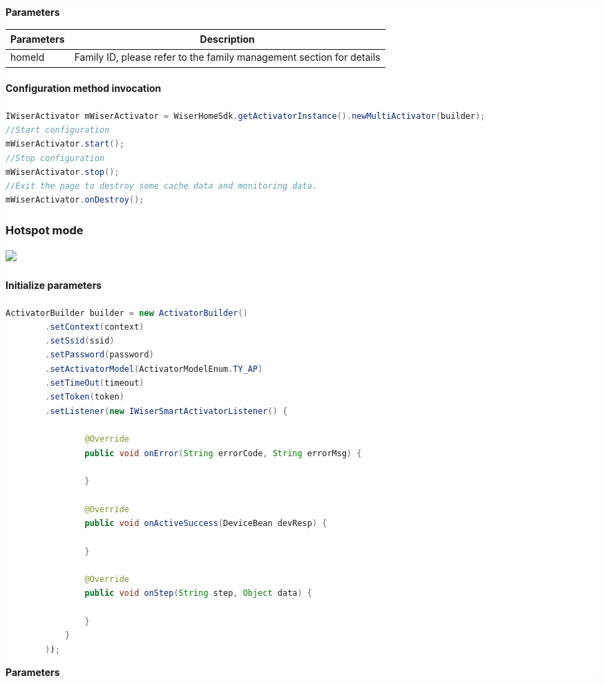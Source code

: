 **Parameters**

| Parameters | Description |
| ---- | ---- |
| homeId | Family ID, please refer to the family management section for details |

#### Configuration method invocation

```java
IWiserActivator mWiserActivator = WiserHomeSdk.getActivatorInstance().newMultiActivator(builder);
//Start configuration
mWiserActivator.start();
//Stop configuration
mWiserActivator.stop();
//Exit the page to destroy some cache data and monitoring data.
mWiserActivator.onDestroy();
```

### Hotspot mode

![](https://airtake-public-data-1254153901.cos.ap-shanghai.myqcloud.com/goat/20201225/a3f7c3a55f404e64adb13737b657dd7f.png)

#### Initialize parameters

```java
ActivatorBuilder builder = new ActivatorBuilder()
		.setContext(context)
		.setSsid(ssid)
		.setPassword(password)
		.setActivatorModel(ActivatorModelEnum.TY_AP)
		.setTimeOut(timeout)
		.setToken(token)
		.setListener(new IWiserSmartActivatorListener() {

				@Override
				public void onError(String errorCode, String errorMsg) {

				}

				@Override
				public void onActiveSuccess(DeviceBean devResp) {

				}

				@Override
				public void onStep(String step, Object data) {

				}
			}
		));
```

**Parameters**
